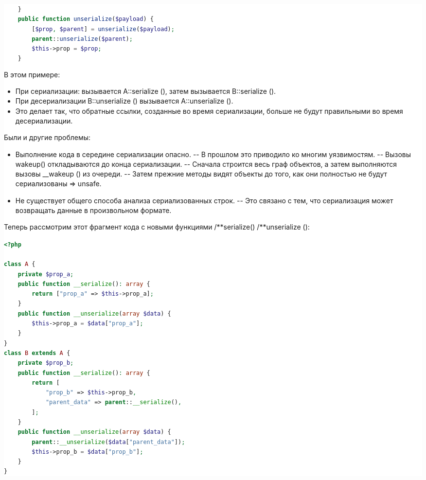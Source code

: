 ```php
    }
    public function unserialize($payload) {
        [$prop, $parent] = unserialize($payload);
        parent::unserialize($parent);
        $this->prop = $prop;
    }
```

В этом примере:

-   При сериализации: вызывается A::serialize (), затем вызывается B::serialize ().
-   При десериализации B::unserialize () вызывается A::unserialize ().
-   Это делает так, что обратные ссылки, созданные во время сериализации, больше не будут правильными во время десериализации.

Были и другие проблемы:

-   Выполнение кода в середине сериализации опасно.
    -- В прошлом это приводило ко многим уязвимостям.
    -- Вызовы wakeup() откладываются до конца сериализации.
    -- Сначала строится весь граф объектов, а затем выполняются вызовы \_\_wakeup () из очереди.
    -- Затем прежние методы видят объекты до того, как они полностью не будут сериализованы => unsafe.

-   Не существует общего способа анализа сериализованных строк.
    -- Это связано с тем, что сериализация может возвращать данные в произвольном формате.

Теперь рассмотрим этот фрагмент кода с новыми функциями /**serialize() /**unserialize ():

```php
<?php

class A {
    private $prop_a;
    public function __serialize(): array {
        return ["prop_a" => $this->prop_a];
    }
    public function __unserialize(array $data) {
        $this->prop_a = $data["prop_a"];
    }
}
class B extends A {
    private $prop_b;
    public function __serialize(): array {
        return [
            "prop_b" => $this->prop_b,
            "parent_data" => parent::__serialize(),
        ];
    }
    public function __unserialize(array $data) {
        parent::__unserialize($data["parent_data"]);
        $this->prop_b = $data["prop_b"];
    }
}
```
